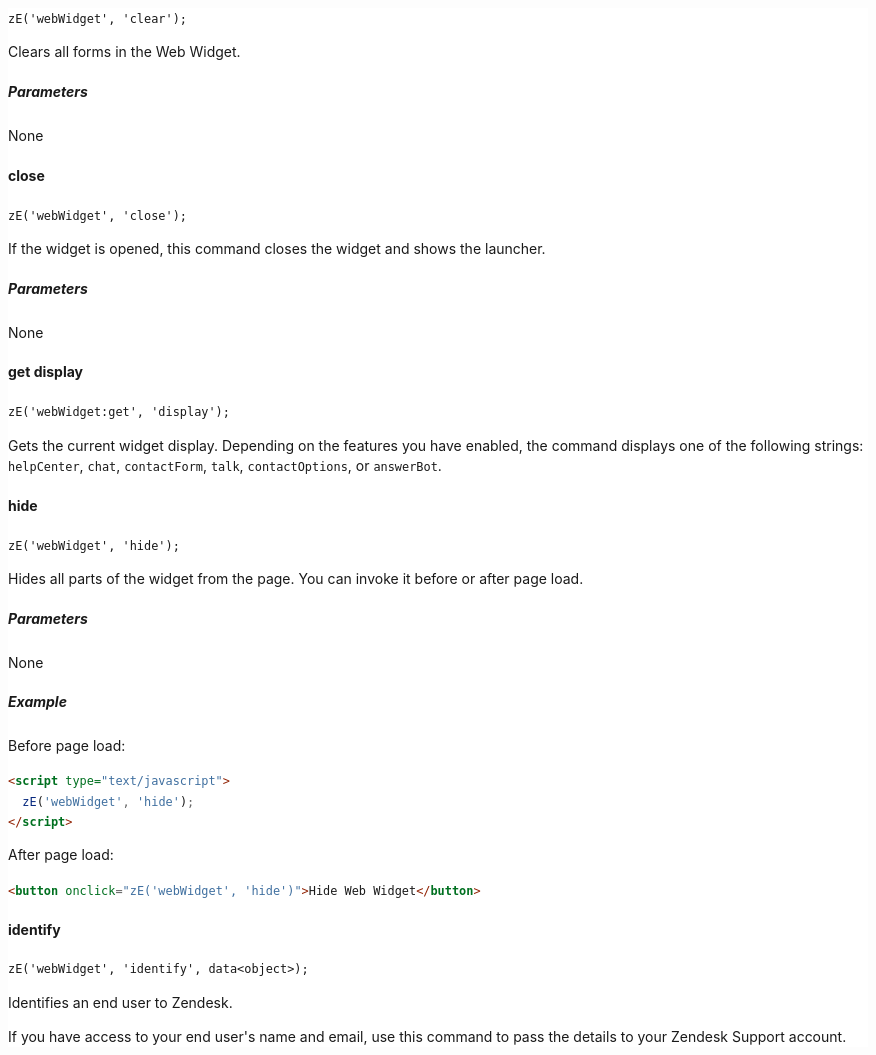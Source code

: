 `zE('webWidget', 'clear');`

Clears all forms in the Web Widget.

##### Parameters

None

#### close

`zE('webWidget', 'close');`

If the widget is opened, this command closes the widget and shows the launcher.

##### Parameters

None

#### get display

`zE('webWidget:get', 'display');`

Gets the current widget display. Depending on the features you have enabled, the command displays one of the following strings: `helpCenter`, `chat`, `contactForm`, `talk`, `contactOptions`, or `answerBot`.

#### hide

`zE('webWidget', 'hide');`

Hides all parts of the widget from the page. You can invoke it before or after page load.

##### Parameters

None

##### Example

Before page load:

```html
<script type="text/javascript">
  zE('webWidget', 'hide');
</script>
```

After page load:

```html
<button onclick="zE('webWidget', 'hide')">Hide Web Widget</button>
```

#### identify

`zE('webWidget', 'identify', data<object>);`

Identifies an end user to Zendesk.

If you have access to your end user's name and email, use this command to pass the details to your Zendesk Support account.
